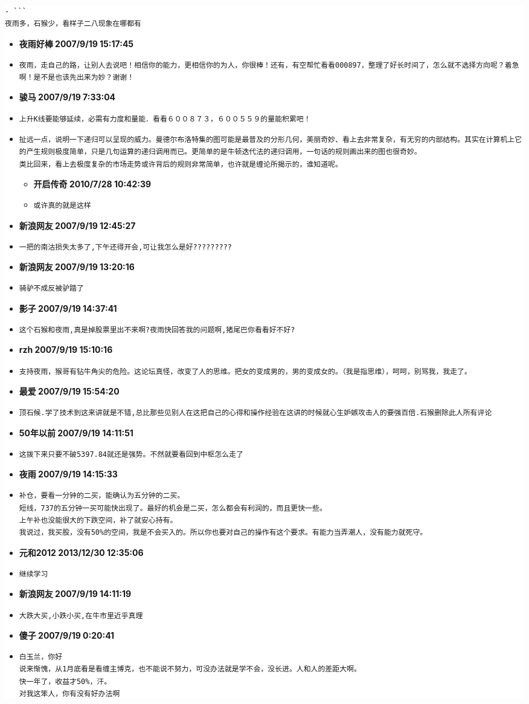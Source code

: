   ```
- ```
  夜雨多，石猴少，看样子二八现象在哪都有
  ```
- **夜雨好棒 2007/9/19 15:17:45**
- ```
  夜雨，走自己的路，让别人去说吧！相信你的能力，更相信你的为人，你很棒！还有，有空帮忙看看000897，整理了好长时间了，怎么就不选择方向呢？着急啊！是不是也该先出来为妙？谢谢！
  ```
- **骏马 2007/9/19 7:33:04**
- ```
  上升K线要能够延续，必需有力度和量能．看看６００８７３，６００５５９的量能积累吧！
  ```
- ```
  扯远一点，说明一下递归可以呈现的威力。曼德尔布洛特集的图可能是最普及的分形几何，美丽奇妙、看上去非常复杂，有无穷的内部结构。其实在计算机上它的产生规则极度简单，只是几句运算的递归调用而已。更简单的是牛顿迭代法的递归调用，一句话的规则画出来的图也很奇妙。
  类比回来，看上去极度复杂的市场走势或许背后的规则非常简单，也许就是缠论所揭示的，谁知道呢。
  ```
   - **开启传奇 2010/7/28 10:42:39**
   - ```
     或许真的就是这样
     ```
- **新浪网友 2007/9/19 12:45:27**
- ```
  一把的南沽损失太多了,下午还得开会,可让我怎么是好?????????
  ```
- **新浪网友 2007/9/19 13:20:16**
- ```
  骑驴不成反被驴踏了
  ```
- **影子 2007/9/19 14:37:41**
- ```
  这个石猴和夜雨,真是掉股票里出不来啊?夜雨快回答我的问题啊,猪尾巴你看看好不好?
  ```
- **rzh 2007/9/19 15:10:16**
- ```
  支持夜雨，猴哥有钻牛角尖的危险。这论坛真怪，改变了人的思维。把女的变成男的，男的变成女的。（我是指思维），呵呵，别骂我，我走了。
  ```
- **最爱 2007/9/19 15:54:20**
- ```
  顶石候.学了技术到这来讲就是不错,总比那些见别人在这把自己的心得和操作经验在这讲的时候就心生妒嫉攻击人的要强百倍.石猴删除此人所有评论
  ```
- **50年以前 2007/9/19 14:11:51**
- ```
  这拨下来只要不破5397.84就还是强势。不然就要看回到中枢怎么走了
  ```
- **夜雨 2007/9/19 14:15:33**
- ```
  补仓，要看一分钟的二买，能确认为五分钟的二买。
  短线，737的五分钟一买可能快出现了。最好的机会是二买，怎么都会有利润的，而且更快一些。
  上午补也没能很大的下跌空间，补了就安心持有。
  我说过，我买股，没有50%的空间，我是不会买入的。所以你也要对自己的操作有这个要求。有能力当弄潮人，没有能力就死守。
  ```
- **元和2012 2013/12/30 12:35:06**
- ```
  继续学习
  ```
- **新浪网友 2007/9/19 14:11:19**
- ```
  大跌大买,小跌小买,在牛市里近乎真理
  ```
- **傻子 2007/9/19 0:20:41**
- ```
  白玉兰，你好
  说来惭愧，从1月底看是看缠主博克，也不能说不努力，可没办法就是学不会，没长进。人和人的差距大啊。
  快一年了，收益才50%，汗。
  对我这笨人，你有没有好办法啊
  ```
  ```